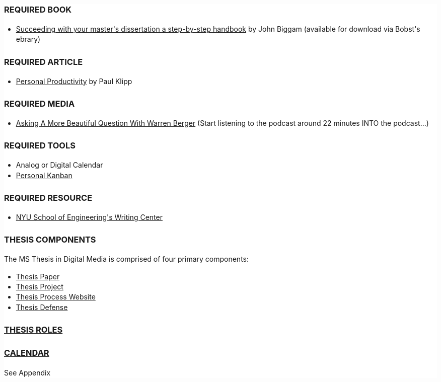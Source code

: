 
### REQUIRED BOOK

* [Succeeding with your master's dissertation a step-by-step handbook](https://getit.library.nyu.edu/go/6809674) by John Biggam (available for download via Bobst's ebrary)

### REQUIRED ARTICLE
* [Personal Productivity](http://paulklipp.com/images/PersonalProductivity.pdf) by Paul Klipp
 
### REQUIRED MEDIA

* [Asking A More Beautiful Question With Warren Berger](https://unmistakablecreative.com/podcast/asking-a-more-beautiful-question-with-warren-berger) (Start listening to the podcast around 22 minutes INTO the podcast...)

### REQUIRED TOOLS
* Analog or Digital Calendar
* [Personal Kanban](http://www.personalkanban.com/pk/personal-kanban-101)

### REQUIRED RESOURCE
* [NYU School of Engineering's Writing Center](http://engineering.nyu.edu/academics/support/polytechnic/writing)

### THESIS COMPONENTS
The MS Thesis in Digital Media is comprised of four primary components: 
* [Thesis Paper](dm997X_ms_thesis_paper.md)
* [Thesis Project](dm997X_ms_thesis_project.md)
* [Thesis Process Website](dm997X_ms_thesis_website.md)
* [Thesis Defense](dm997X_ms_thesis_defense.md)


### [THESIS ROLES](thesis_roles.md)

### [CALENDAR](dm997X_ms_thesis_calendar.md)
See Appendix